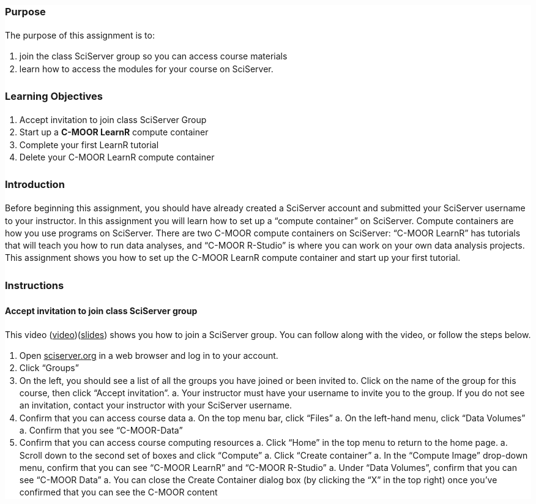 ### Purpose

The purpose of this assignment is to:
  
  1. join the class SciServer group so you can access course materials
  2. learn how to access the modules for your course on SciServer.


### Learning Objectives

1. Accept invitation to join class SciServer Group
1. Start up a **C-MOOR LearnR** compute container
1. Complete your first LearnR tutorial
1. Delete your C-MOOR LearnR compute container

### Introduction

Before beginning this assignment, you should have already created a SciServer account and submitted your SciServer username to your instructor.  In this assignment you will learn how to set up a “compute container” on SciServer.  Compute containers are how you use programs on SciServer.  There are two C-MOOR compute containers on SciServer: “C-MOOR LearnR” has tutorials that will teach you how to run data analyses, and “C-MOOR R-Studio” is where you can work on your own data analysis projects.  This assignment shows you how to set up the C-MOOR LearnR compute container and start up your first tutorial.

### Instructions

#### Accept invitation to join class SciServer group

This video ([video](https://link.c-moor.org/video-join-sciserver-group))([slides](https://docs.google.com/presentation/d/1codot9UeUO7l0EDcEre7dJgyXurD_xyxpw6IJL_aEjM)) shows you how to join a SciServer group.  You can follow along with the video, or follow the steps below.

1. Open [sciserver.org](https://www.sciserver.org/) in a web browser and log in to your account.
1. Click “Groups”
1. On the left, you should see a list of all the groups you have joined or been invited to.  Click on the name of the group for this course, then click “Accept invitation”.
    a. Your instructor must have your username to invite you to the group.  If you do not see an invitation, contact your instructor with your SciServer username.
1. Confirm that you can access course data
    a. On the top menu bar, click “Files”
    a. On the left-hand menu, click “Data Volumes”
    a. Confirm that you see “C-MOOR-Data”
1. Confirm that you can access course computing resources
    a. Click “Home” in the top menu to return to the home page.
    a. Scroll down to the second set of boxes and click “Compute”
    a. Click “Create container”
    a. In the “Compute Image” drop-down menu, confirm that you can see “C-MOOR LearnR” and “C-MOOR R-Studio”
    a. Under “Data Volumes”, confirm that you can see “C-MOOR Data”
    a. You can close the Create Container dialog box (by clicking the “X” in the top right) once you’ve confirmed that you can see the C-MOOR content
